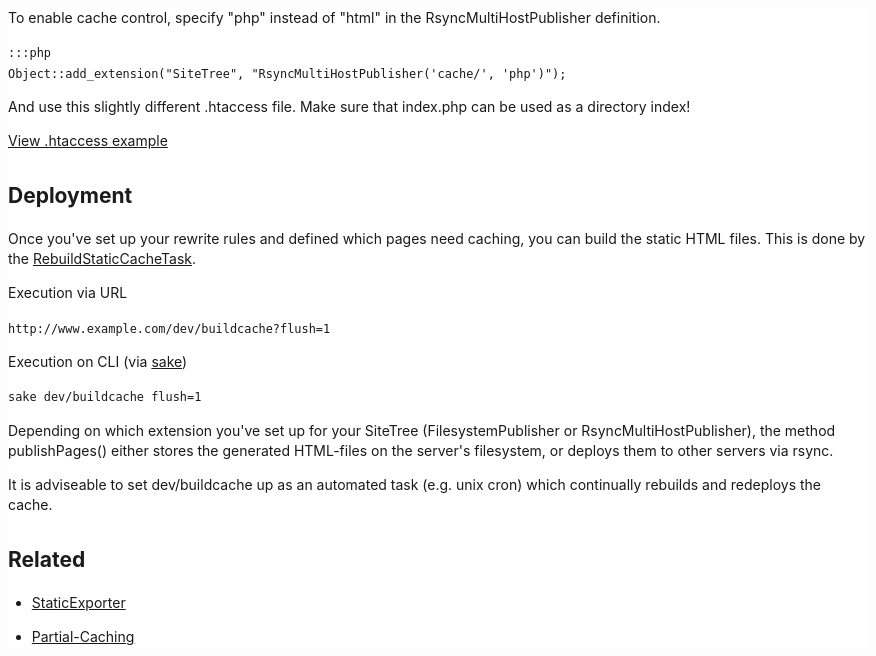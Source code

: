 To enable cache control, specify "php" instead of "html" in the RsyncMultiHostPublisher definition.

	:::php
	Object::add_extension("SiteTree", "RsyncMultiHostPublisher('cache/', 'php')");


And use this slightly different .htaccess file. Make sure that index.php can be used as a directory index!

[View .htaccess
example](http://open.silverstripe.com/browser/modules/cms/trunk/code/staticpublisher/htaccess_example_rsyncwithphp)

## Deployment

Once you've set up your rewrite rules and defined which pages need caching, you can build the static HTML files. This is
done by the [RebuildStaticCacheTask](RebuildStaticCacheTask).

Execution via URL

	
	http://www.example.com/dev/buildcache?flush=1


Execution on CLI (via [sake](sake))

	
	sake dev/buildcache flush=1


Depending on which extension you've set up for your SiteTree (FilesystemPublisher or RsyncMultiHostPublisher), the
method publishPages() either stores the generated HTML-files on the server's filesystem, or deploys them to other
servers via rsync.

It is adviseable to set dev/buildcache up as an automated task (e.g. unix cron) which continually rebuilds and redeploys
the cache. 

## Related

*  [StaticExporter](StaticExporter)

*  [Partial-Caching](Partial-Caching)
